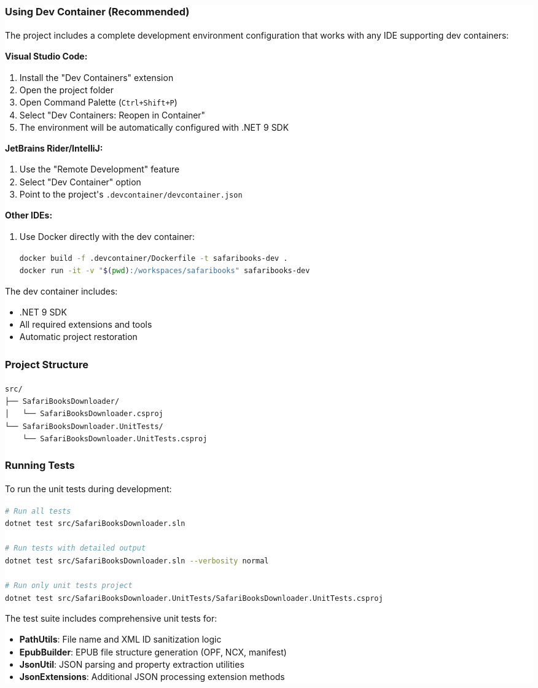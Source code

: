 ### Using Dev Container (Recommended)

The project includes a complete development environment configuration that works with any IDE supporting dev containers:

**Visual Studio Code:**
1. Install the "Dev Containers" extension
2. Open the project folder
3. Open Command Palette (`Ctrl+Shift+P`)
4. Select "Dev Containers: Reopen in Container"
5. The environment will be automatically configured with .NET 9 SDK

**JetBrains Rider/IntelliJ:**
1. Use the "Remote Development" feature
2. Select "Dev Container" option
3. Point to the project's `.devcontainer/devcontainer.json`

**Other IDEs:**
1. Use Docker directly with the dev container:
   ```bash
   docker build -f .devcontainer/Dockerfile -t safaribooks-dev .
   docker run -it -v "$(pwd):/workspaces/safaribooks" safaribooks-dev
   ```

The dev container includes:
- .NET 9 SDK
- All required extensions and tools
- Automatic project restoration

### Project Structure
```
src/
├── SafariBooksDownloader/
│   └── SafariBooksDownloader.csproj
└── SafariBooksDownloader.UnitTests/
    └── SafariBooksDownloader.UnitTests.csproj
```

### Running Tests

To run the unit tests during development:

```bash
# Run all tests
dotnet test src/SafariBooksDownloader.sln

# Run tests with detailed output
dotnet test src/SafariBooksDownloader.sln --verbosity normal

# Run only unit tests project
dotnet test src/SafariBooksDownloader.UnitTests/SafariBooksDownloader.UnitTests.csproj
```

The test suite includes comprehensive unit tests for:
- **PathUtils**: File name and XML ID sanitization logic
- **EpubBuilder**: EPUB file structure generation (OPF, NCX, manifest)
- **JsonUtil**: JSON parsing and property extraction utilities
- **JsonExtensions**: Additional JSON processing extension methods
